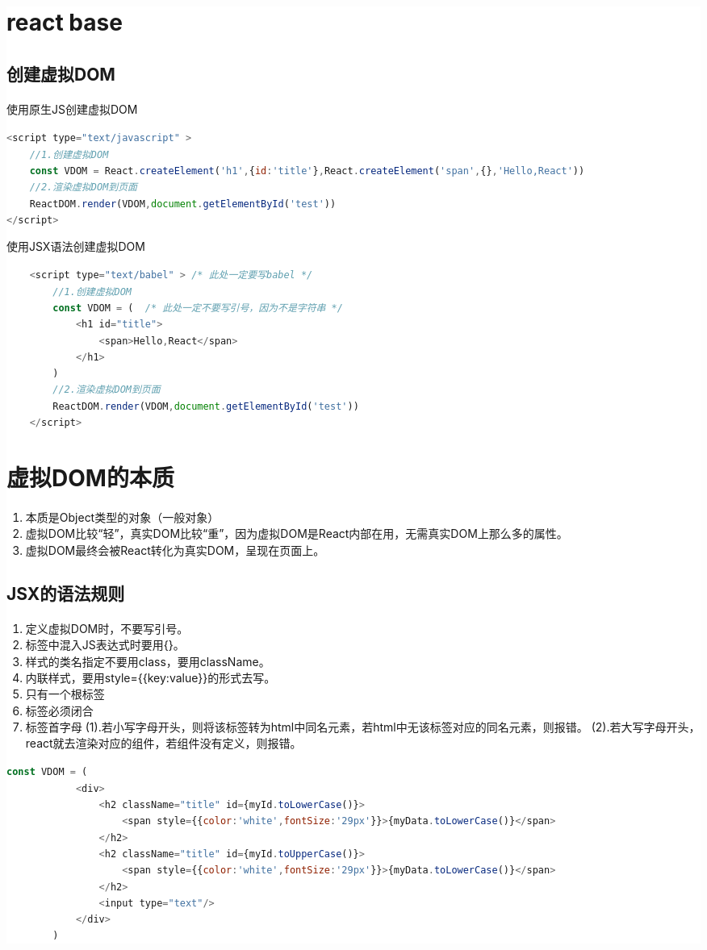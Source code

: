 # react base

## 创建虚拟DOM

使用原生JS创建虚拟DOM
```javascript
<script type="text/javascript" > 
    //1.创建虚拟DOM
    const VDOM = React.createElement('h1',{id:'title'},React.createElement('span',{},'Hello,React'))
    //2.渲染虚拟DOM到页面
    ReactDOM.render(VDOM,document.getElementById('test'))
</script>
```


使用JSX语法创建虚拟DOM
```javascript
	<script type="text/babel" > /* 此处一定要写babel */
		//1.创建虚拟DOM
		const VDOM = (  /* 此处一定不要写引号，因为不是字符串 */
			<h1 id="title">
				<span>Hello,React</span>
			</h1>
		)
		//2.渲染虚拟DOM到页面
		ReactDOM.render(VDOM,document.getElementById('test'))
	</script>
```


# 虚拟DOM的本质
1. 本质是Object类型的对象（一般对象）
2. 虚拟DOM比较“轻”，真实DOM比较“重”，因为虚拟DOM是React内部在用，无需真实DOM上那么多的属性。
3. 虚拟DOM最终会被React转化为真实DOM，呈现在页面上。

## JSX的语法规则
1. 定义虚拟DOM时，不要写引号。
2. 标签中混入JS表达式时要用{}。
3. 样式的类名指定不要用class，要用className。
4. 内联样式，要用style={{key:value}}的形式去写。
5. 只有一个根标签
6. 标签必须闭合
7. 标签首字母
(1).若小写字母开头，则将该标签转为html中同名元素，若html中无该标签对应的同名元素，则报错。
(2).若大写字母开头，react就去渲染对应的组件，若组件没有定义，则报错。

```javascript
const VDOM = (
			<div>
				<h2 className="title" id={myId.toLowerCase()}>
					<span style={{color:'white',fontSize:'29px'}}>{myData.toLowerCase()}</span>
				</h2>
				<h2 className="title" id={myId.toUpperCase()}>
					<span style={{color:'white',fontSize:'29px'}}>{myData.toLowerCase()}</span>
				</h2>
				<input type="text"/>
			</div>
		)
```
